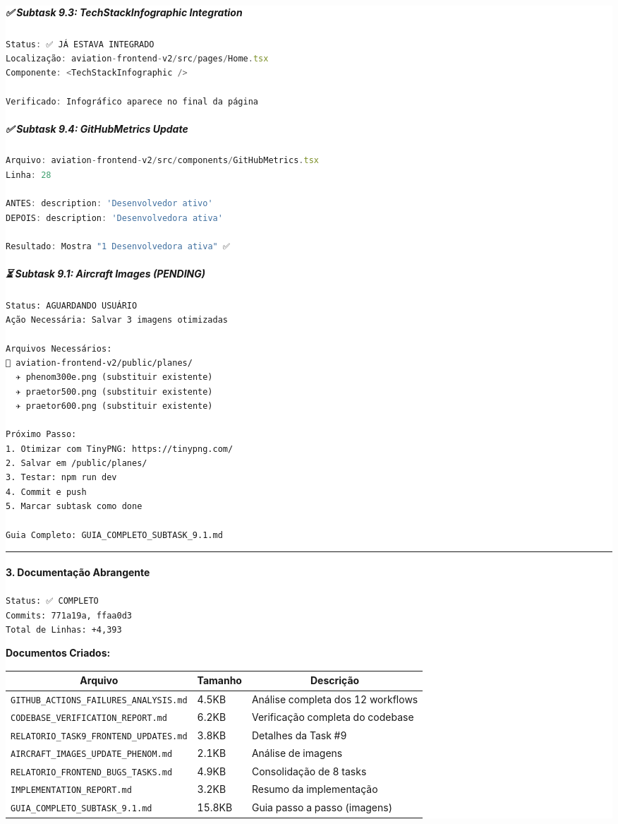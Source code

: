 ##### ✅ Subtask 9.3: TechStackInfographic Integration
```typescript
Status: ✅ JÁ ESTAVA INTEGRADO
Localização: aviation-frontend-v2/src/pages/Home.tsx
Componente: <TechStackInfographic />

Verificado: Infográfico aparece no final da página
```

##### ✅ Subtask 9.4: GitHubMetrics Update
```typescript
Arquivo: aviation-frontend-v2/src/components/GitHubMetrics.tsx
Linha: 28

ANTES: description: 'Desenvolvedor ativo'
DEPOIS: description: 'Desenvolvedora ativa'

Resultado: Mostra "1 Desenvolvedora ativa" ✅
```

##### ⏳ Subtask 9.1: Aircraft Images (PENDING)
```
Status: AGUARDANDO USUÁRIO
Ação Necessária: Salvar 3 imagens otimizadas

Arquivos Necessários:
📁 aviation-frontend-v2/public/planes/
  ✈️ phenom300e.png (substituir existente)
  ✈️ praetor500.png (substituir existente)
  ✈️ praetor600.png (substituir existente)

Próximo Passo:
1. Otimizar com TinyPNG: https://tinypng.com/
2. Salvar em /public/planes/
3. Testar: npm run dev
4. Commit e push
5. Marcar subtask como done

Guia Completo: GUIA_COMPLETO_SUBTASK_9.1.md
```

---

#### 3. Documentação Abrangente
```
Status: ✅ COMPLETO
Commits: 771a19a, ffaa0d3
Total de Linhas: +4,393
```

**Documentos Criados:**

| Arquivo | Tamanho | Descrição |
|---------|---------|-----------|
| `GITHUB_ACTIONS_FAILURES_ANALYSIS.md` | 4.5KB | Análise completa dos 12 workflows |
| `CODEBASE_VERIFICATION_REPORT.md` | 6.2KB | Verificação completa do codebase |
| `RELATORIO_TASK9_FRONTEND_UPDATES.md` | 3.8KB | Detalhes da Task #9 |
| `AIRCRAFT_IMAGES_UPDATE_PHENOM.md` | 2.1KB | Análise de imagens |
| `RELATORIO_FRONTEND_BUGS_TASKS.md` | 4.9KB | Consolidação de 8 tasks |
| `IMPLEMENTATION_REPORT.md` | 3.2KB | Resumo da implementação |
| `GUIA_COMPLETO_SUBTASK_9.1.md` | 15.8KB | Guia passo a passo (imagens) |
